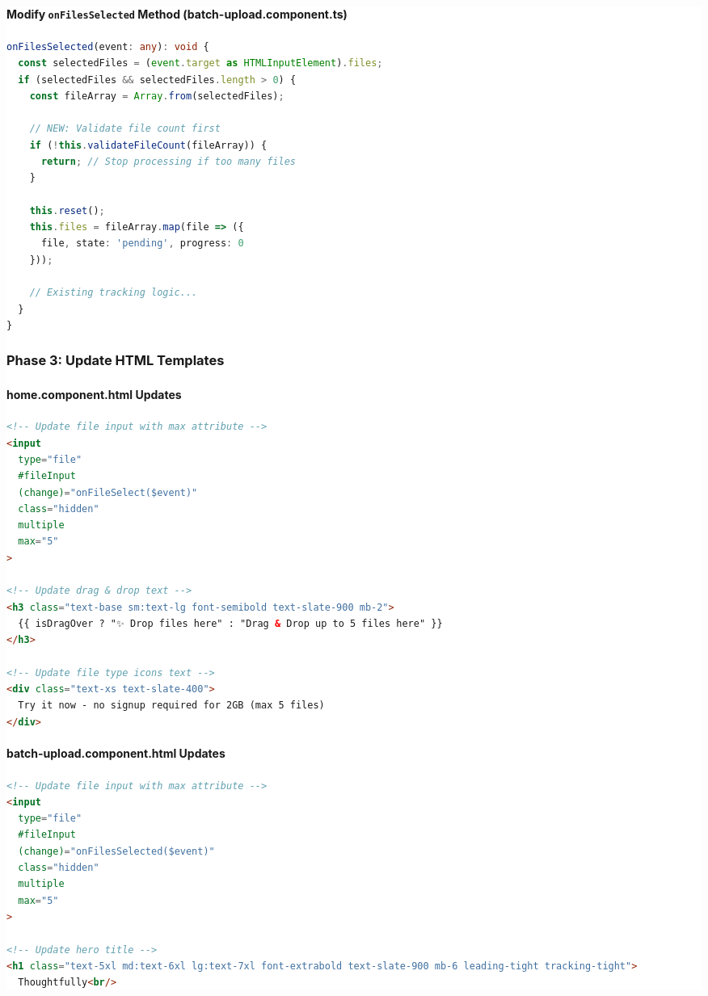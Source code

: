 #### **Modify `onFilesSelected` Method (batch-upload.component.ts)**
```typescript
onFilesSelected(event: any): void {
  const selectedFiles = (event.target as HTMLInputElement).files;
  if (selectedFiles && selectedFiles.length > 0) {
    const fileArray = Array.from(selectedFiles);
    
    // NEW: Validate file count first
    if (!this.validateFileCount(fileArray)) {
      return; // Stop processing if too many files
    }
    
    this.reset();
    this.files = fileArray.map(file => ({
      file, state: 'pending', progress: 0
    }));
    
    // Existing tracking logic...
  }
}
```

### **Phase 3: Update HTML Templates**

#### **home.component.html Updates**
```html
<!-- Update file input with max attribute -->
<input 
  type="file" 
  #fileInput 
  (change)="onFileSelect($event)" 
  class="hidden" 
  multiple 
  max="5"
>

<!-- Update drag & drop text -->
<h3 class="text-base sm:text-lg font-semibold text-slate-900 mb-2">
  {{ isDragOver ? "✨ Drop files here" : "Drag & Drop up to 5 files here" }}
</h3>

<!-- Update file type icons text -->
<div class="text-xs text-slate-400">
  Try it now - no signup required for 2GB (max 5 files)
</div>
```

#### **batch-upload.component.html Updates**
```html
<!-- Update file input with max attribute -->
<input 
  type="file" 
  #fileInput 
  (change)="onFilesSelected($event)" 
  class="hidden" 
  multiple 
  max="5"
>

<!-- Update hero title -->
<h1 class="text-5xl md:text-6xl lg:text-7xl font-extrabold text-slate-900 mb-6 leading-tight tracking-tight">
  Thoughtfully<br/>
```